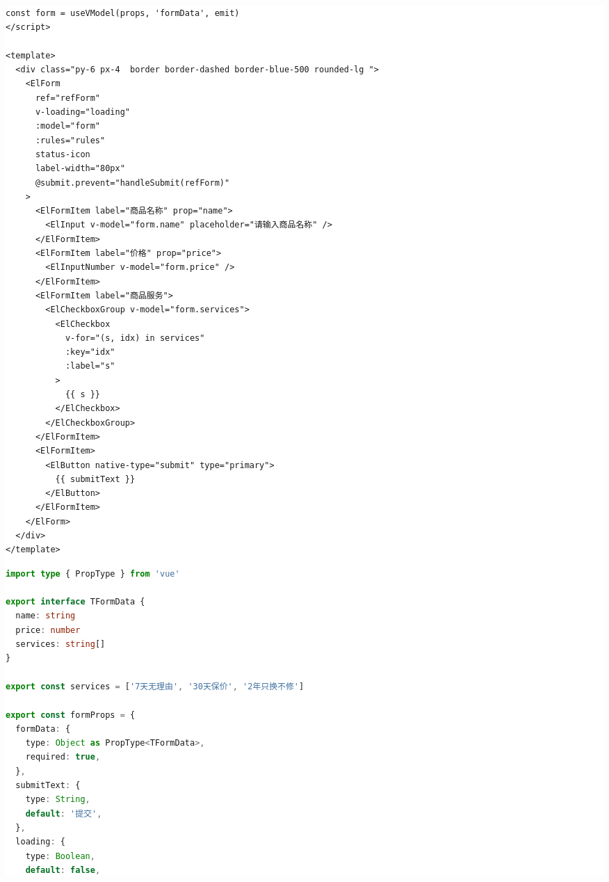 ```vue [UiForm.vue]
const form = useVModel(props, 'formData', emit)
</script>

<template>
  <div class="py-6 px-4  border border-dashed border-blue-500 rounded-lg ">
    <ElForm
      ref="refForm"
      v-loading="loading"
      :model="form"
      :rules="rules"
      status-icon
      label-width="80px"
      @submit.prevent="handleSubmit(refForm)"
    >
      <ElFormItem label="商品名称" prop="name">
        <ElInput v-model="form.name" placeholder="请输入商品名称" />
      </ElFormItem>
      <ElFormItem label="价格" prop="price">
        <ElInputNumber v-model="form.price" />
      </ElFormItem>
      <ElFormItem label="商品服务">
        <ElCheckboxGroup v-model="form.services">
          <ElCheckbox
            v-for="(s, idx) in services"
            :key="idx"
            :label="s"
          >
            {{ s }}
          </ElCheckbox>
        </ElCheckboxGroup>
      </ElFormItem>
      <ElFormItem>
        <ElButton native-type="submit" type="primary">
          {{ submitText }}
        </ElButton>
      </ElFormItem>
    </ElForm>
  </div>
</template>
```

```ts [FormUiData.ts]
import type { PropType } from 'vue'

export interface TFormData {
  name: string
  price: number
  services: string[]
}

export const services = ['7天无理由', '30天保价', '2年只换不修']

export const formProps = {
  formData: {
    type: Object as PropType<TFormData>,
    required: true,
  },
  submitText: {
    type: String,
    default: '提交',
  },
  loading: {
    type: Boolean,
    default: false,
```